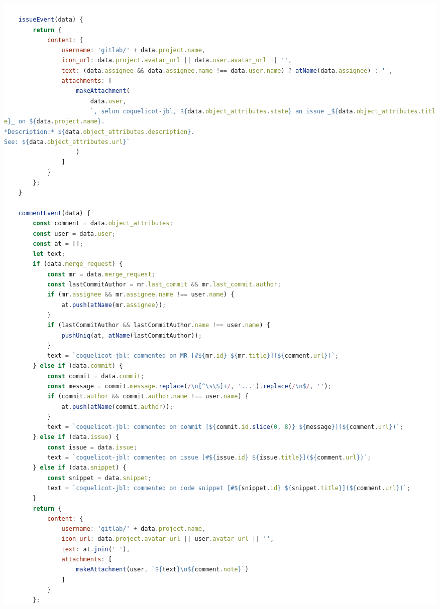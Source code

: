 ```javascript

	issueEvent(data) {
		return {
			content: {
				username: 'gitlab/' + data.project.name,
				icon_url: data.project.avatar_url || data.user.avatar_url || '',
				text: (data.assignee && data.assignee.name !== data.user.name) ? atName(data.assignee) : '',
				attachments: [
					makeAttachment(
						data.user,
						`, selon coquelicot-jbl, ${data.object_attributes.state} an issue _${data.object_attributes.title}_ on ${data.project.name}.
*Description:* ${data.object_attributes.description}.
See: ${data.object_attributes.url}`
					)
				]
			}
		};
	}

	commentEvent(data) {
		const comment = data.object_attributes;
		const user = data.user;
		const at = [];
		let text;
		if (data.merge_request) {
			const mr = data.merge_request;
			const lastCommitAuthor = mr.last_commit && mr.last_commit.author;
			if (mr.assignee && mr.assignee.name !== user.name) {
				at.push(atName(mr.assignee));
			}
			if (lastCommitAuthor && lastCommitAuthor.name !== user.name) {
				pushUniq(at, atName(lastCommitAuthor));
			}
			text = `coquelicot-jbl: commented on MR [#${mr.id} ${mr.title}](${comment.url})`;
		} else if (data.commit) {
			const commit = data.commit;
			const message = commit.message.replace(/\n[^\s\S]+/, '...').replace(/\n$/, '');
			if (commit.author && commit.author.name !== user.name) {
				at.push(atName(commit.author));
			}
			text = `coquelicot-jbl: commented on commit [${commit.id.slice(0, 8)} ${message}](${comment.url})`;
		} else if (data.issue) {
			const issue = data.issue;
			text = `coquelicot-jbl: commented on issue [#${issue.id} ${issue.title}](${comment.url})`;
		} else if (data.snippet) {
			const snippet = data.snippet;
			text = `coquelicot-jbl: commented on code snippet [#${snippet.id} ${snippet.title}](${comment.url})`;
		}
		return {
			content: {
				username: 'gitlab/' + data.project.name,
				icon_url: data.project.avatar_url || user.avatar_url || '',
				text: at.join(' '),
				attachments: [
					makeAttachment(user, `${text}\n${comment.note}`)
				]
			}
		};
```
